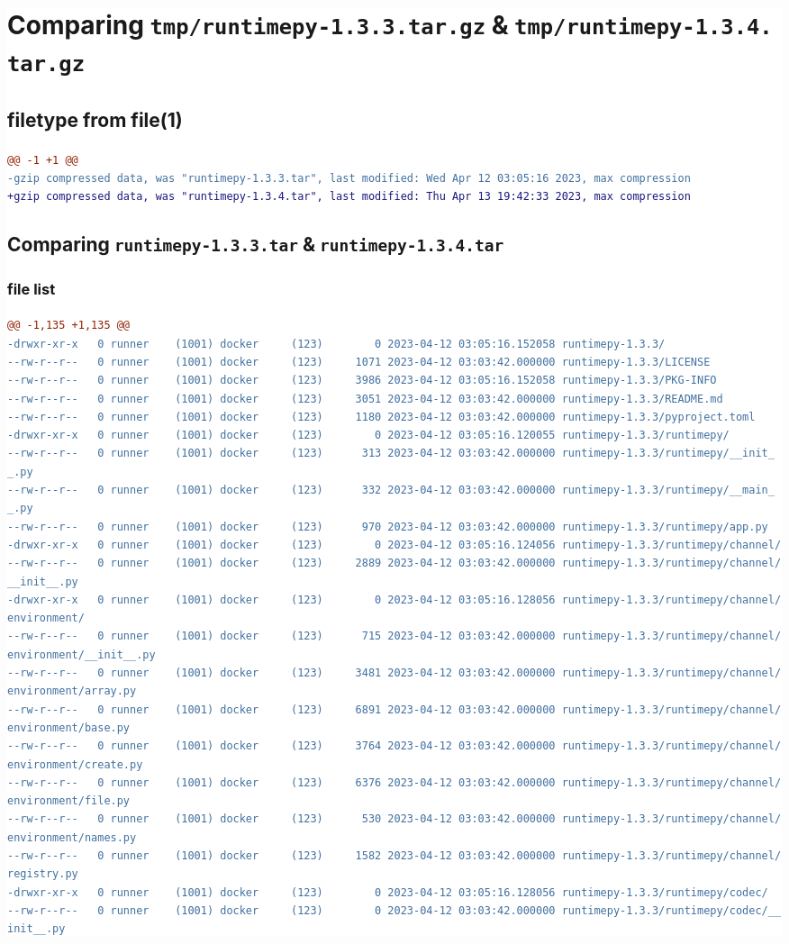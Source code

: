 # Comparing `tmp/runtimepy-1.3.3.tar.gz` & `tmp/runtimepy-1.3.4.tar.gz`

## filetype from file(1)

```diff
@@ -1 +1 @@
-gzip compressed data, was "runtimepy-1.3.3.tar", last modified: Wed Apr 12 03:05:16 2023, max compression
+gzip compressed data, was "runtimepy-1.3.4.tar", last modified: Thu Apr 13 19:42:33 2023, max compression
```

## Comparing `runtimepy-1.3.3.tar` & `runtimepy-1.3.4.tar`

### file list

```diff
@@ -1,135 +1,135 @@
-drwxr-xr-x   0 runner    (1001) docker     (123)        0 2023-04-12 03:05:16.152058 runtimepy-1.3.3/
--rw-r--r--   0 runner    (1001) docker     (123)     1071 2023-04-12 03:03:42.000000 runtimepy-1.3.3/LICENSE
--rw-r--r--   0 runner    (1001) docker     (123)     3986 2023-04-12 03:05:16.152058 runtimepy-1.3.3/PKG-INFO
--rw-r--r--   0 runner    (1001) docker     (123)     3051 2023-04-12 03:03:42.000000 runtimepy-1.3.3/README.md
--rw-r--r--   0 runner    (1001) docker     (123)     1180 2023-04-12 03:03:42.000000 runtimepy-1.3.3/pyproject.toml
-drwxr-xr-x   0 runner    (1001) docker     (123)        0 2023-04-12 03:05:16.120055 runtimepy-1.3.3/runtimepy/
--rw-r--r--   0 runner    (1001) docker     (123)      313 2023-04-12 03:03:42.000000 runtimepy-1.3.3/runtimepy/__init__.py
--rw-r--r--   0 runner    (1001) docker     (123)      332 2023-04-12 03:03:42.000000 runtimepy-1.3.3/runtimepy/__main__.py
--rw-r--r--   0 runner    (1001) docker     (123)      970 2023-04-12 03:03:42.000000 runtimepy-1.3.3/runtimepy/app.py
-drwxr-xr-x   0 runner    (1001) docker     (123)        0 2023-04-12 03:05:16.124056 runtimepy-1.3.3/runtimepy/channel/
--rw-r--r--   0 runner    (1001) docker     (123)     2889 2023-04-12 03:03:42.000000 runtimepy-1.3.3/runtimepy/channel/__init__.py
-drwxr-xr-x   0 runner    (1001) docker     (123)        0 2023-04-12 03:05:16.128056 runtimepy-1.3.3/runtimepy/channel/environment/
--rw-r--r--   0 runner    (1001) docker     (123)      715 2023-04-12 03:03:42.000000 runtimepy-1.3.3/runtimepy/channel/environment/__init__.py
--rw-r--r--   0 runner    (1001) docker     (123)     3481 2023-04-12 03:03:42.000000 runtimepy-1.3.3/runtimepy/channel/environment/array.py
--rw-r--r--   0 runner    (1001) docker     (123)     6891 2023-04-12 03:03:42.000000 runtimepy-1.3.3/runtimepy/channel/environment/base.py
--rw-r--r--   0 runner    (1001) docker     (123)     3764 2023-04-12 03:03:42.000000 runtimepy-1.3.3/runtimepy/channel/environment/create.py
--rw-r--r--   0 runner    (1001) docker     (123)     6376 2023-04-12 03:03:42.000000 runtimepy-1.3.3/runtimepy/channel/environment/file.py
--rw-r--r--   0 runner    (1001) docker     (123)      530 2023-04-12 03:03:42.000000 runtimepy-1.3.3/runtimepy/channel/environment/names.py
--rw-r--r--   0 runner    (1001) docker     (123)     1582 2023-04-12 03:03:42.000000 runtimepy-1.3.3/runtimepy/channel/registry.py
-drwxr-xr-x   0 runner    (1001) docker     (123)        0 2023-04-12 03:05:16.128056 runtimepy-1.3.3/runtimepy/codec/
--rw-r--r--   0 runner    (1001) docker     (123)        0 2023-04-12 03:03:42.000000 runtimepy-1.3.3/runtimepy/codec/__init__.py
```
